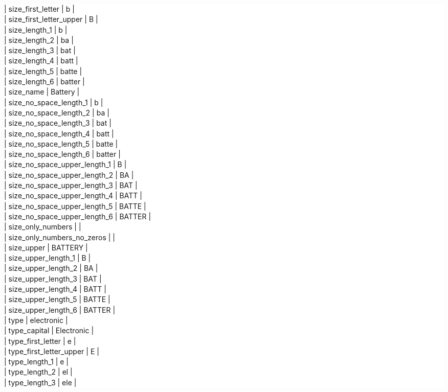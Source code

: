 | size_first_letter | b |  
| size_first_letter_upper | B |  
| size_length_1 | b |  
| size_length_2 | ba |  
| size_length_3 | bat |  
| size_length_4 | batt |  
| size_length_5 | batte |  
| size_length_6 | batter |  
| size_name | Battery |  
| size_no_space_length_1 | b |  
| size_no_space_length_2 | ba |  
| size_no_space_length_3 | bat |  
| size_no_space_length_4 | batt |  
| size_no_space_length_5 | batte |  
| size_no_space_length_6 | batter |  
| size_no_space_upper_length_1 | B |  
| size_no_space_upper_length_2 | BA |  
| size_no_space_upper_length_3 | BAT |  
| size_no_space_upper_length_4 | BATT |  
| size_no_space_upper_length_5 | BATTE |  
| size_no_space_upper_length_6 | BATTER |  
| size_only_numbers |  |  
| size_only_numbers_no_zeros |  |  
| size_upper | BATTERY |  
| size_upper_length_1 | B |  
| size_upper_length_2 | BA |  
| size_upper_length_3 | BAT |  
| size_upper_length_4 | BATT |  
| size_upper_length_5 | BATTE |  
| size_upper_length_6 | BATTER |  
| type | electronic |  
| type_capital | Electronic |  
| type_first_letter | e |  
| type_first_letter_upper | E |  
| type_length_1 | e |  
| type_length_2 | el |  
| type_length_3 | ele |  